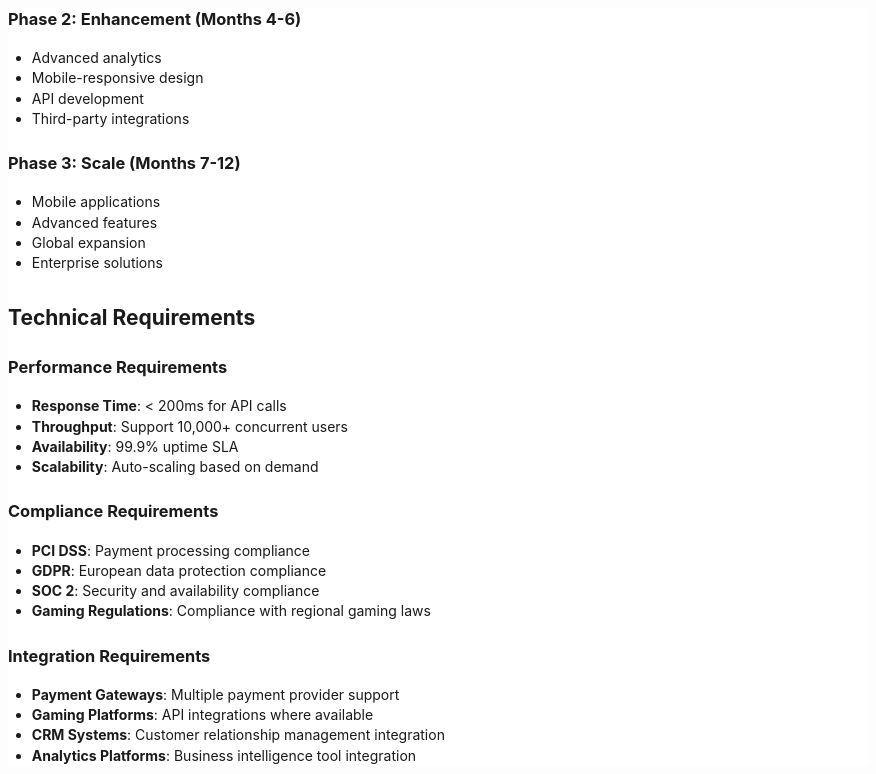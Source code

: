 ### Phase 2: Enhancement (Months 4-6)
- Advanced analytics
- Mobile-responsive design
- API development
- Third-party integrations

### Phase 3: Scale (Months 7-12)
- Mobile applications
- Advanced features
- Global expansion
- Enterprise solutions

## Technical Requirements

### Performance Requirements
- **Response Time**: < 200ms for API calls
- **Throughput**: Support 10,000+ concurrent users
- **Availability**: 99.9% uptime SLA
- **Scalability**: Auto-scaling based on demand

### Compliance Requirements
- **PCI DSS**: Payment processing compliance
- **GDPR**: European data protection compliance
- **SOC 2**: Security and availability compliance
- **Gaming Regulations**: Compliance with regional gaming laws

### Integration Requirements
- **Payment Gateways**: Multiple payment provider support
- **Gaming Platforms**: API integrations where available
- **CRM Systems**: Customer relationship management integration
- **Analytics Platforms**: Business intelligence tool integration